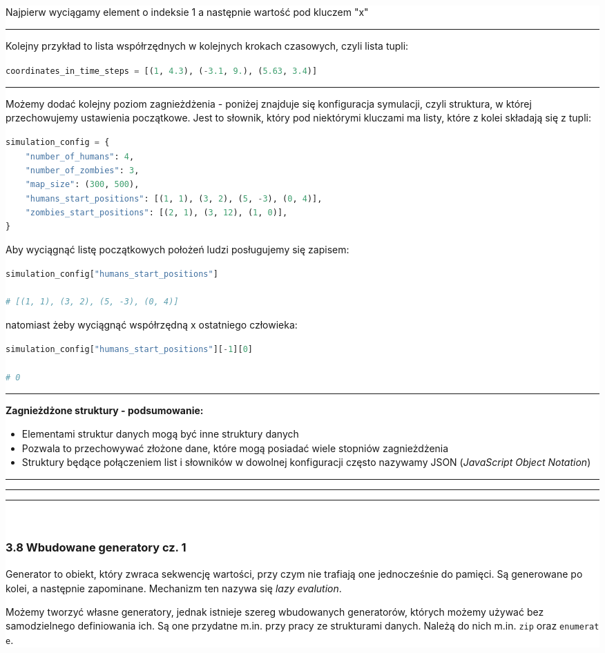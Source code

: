 Najpierw wyciągamy element o indeksie 1 a następnie wartość pod kluczem "x"

---
Kolejny przykład to lista współrzędnych w kolejnych krokach czasowych, czyli lista tupli:
```python
coordinates_in_time_steps = [(1, 4.3), (-3.1, 9.), (5.63, 3.4)]
```

---
Możemy dodać kolejny poziom zagnieżdżenia - poniżej znajduje się konfiguracja symulacji, czyli struktura, w której przechowujemy ustawienia początkowe. Jest to słownik, który pod niektórymi kluczami ma listy, które z kolei składają się z tupli:
```python
simulation_config = {
    "number_of_humans": 4,
    "number_of_zombies": 3,
    "map_size": (300, 500),
    "humans_start_positions": [(1, 1), (3, 2), (5, -3), (0, 4)],
    "zombies_start_positions": [(2, 1), (3, 12), (1, 0)],
}
```

Aby wyciągnąć listę początkowych położeń ludzi posługujemy się zapisem:
```python
simulation_config["humans_start_positions"]

# [(1, 1), (3, 2), (5, -3), (0, 4)]
```

natomiast żeby wyciągnąć współrzędną x ostatniego człowieka:
```python
simulation_config["humans_start_positions"][-1][0]

# 0
```

---
**Zagnieżdżone struktury - podsumowanie:**
- Elementami struktur danych mogą być inne struktury danych
- Pozwala to przechowywać złożone dane, które mogą posiadać wiele stopniów zagnieżdżenia
- Struktury będące połączeniem list i słowników w dowolnej konfiguracji często nazywamy JSON (*JavaScript Object Notation*)
---
---
---
&nbsp;
### 3.8 Wbudowane generatory cz. 1
Generator to obiekt, który zwraca sekwencję wartości, przy czym nie trafiają one jednocześnie do pamięci. Są generowane po kolei, a następnie zapominane. Mechanizm ten nazywa się *lazy evalution*. 

Możemy tworzyć własne generatory, jednak istnieje szereg wbudowanych generatorów, których możemy używać bez samodzielnego definiowania ich. Są one przydatne m.in. przy pracy ze strukturami danych. Należą do nich m.in. `zip` oraz `enumerate`.

